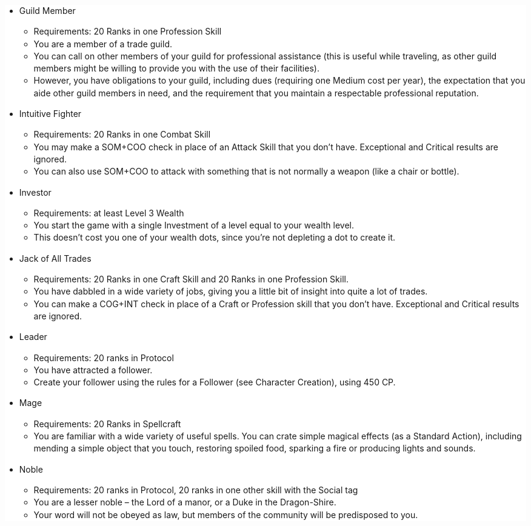   - Guild Member
    
      - Requirements: 20 Ranks in one Profession Skill
      - You are a member of a trade guild.
      - You can call on other members of your guild for professional
        assistance (this is useful while traveling, as other guild
        members might be willing to provide you with the use of their
        facilities).
      - However, you have obligations to your guild, including dues
        (requiring one Medium cost per year), the expectation that you
        aide other guild members in need, and the requirement that you
        maintain a respectable professional reputation.

  - Intuitive Fighter
    
      - Requirements: 20 Ranks in one Combat Skill
      - You may make a SOM+COO check in place of an Attack Skill that
        you don’t have. Exceptional and Critical results are ignored.
      - You can also use SOM+COO to attack with something that is not
        normally a weapon (like a chair or bottle).

  - Investor
    
      - Requirements: at least Level 3 Wealth
      - You start the game with a single Investment of a level equal to
        your wealth level.
      - This doesn’t cost you one of your wealth dots, since you’re not
        depleting a dot to create it.

  - Jack of All Trades
    
      - Requirements: 20 Ranks in one Craft Skill and 20 Ranks in one
        Profession Skill.
      - You have dabbled in a wide variety of jobs, giving you a little
        bit of insight into quite a lot of trades.
      - You can make a COG+INT check in place of a Craft or Profession
        skill that you don’t have. Exceptional and Critical results are
        ignored.

  - Leader
    
      - Requirements: 20 ranks in Protocol
      - You have attracted a follower.
      - Create your follower using the rules for a Follower (see
        Character Creation), using 450 CP.

  - Mage
    
      - Requirements: 20 Ranks in Spellcraft
      - You are familiar with a wide variety of useful spells. You can
        crate simple magical effects (as a Standard Action), including
        mending a simple object that you touch, restoring spoiled food,
        sparking a fire or producing lights and sounds.

  - Noble
    
      - Requirements: 20 ranks in Protocol, 20 ranks in one other skill
        with the Social tag
      - You are a lesser noble – the Lord of a manor, or a Duke in the
        Dragon-Shire.
      - Your word will not be obeyed as law, but members of the
        community will be predisposed to you.
